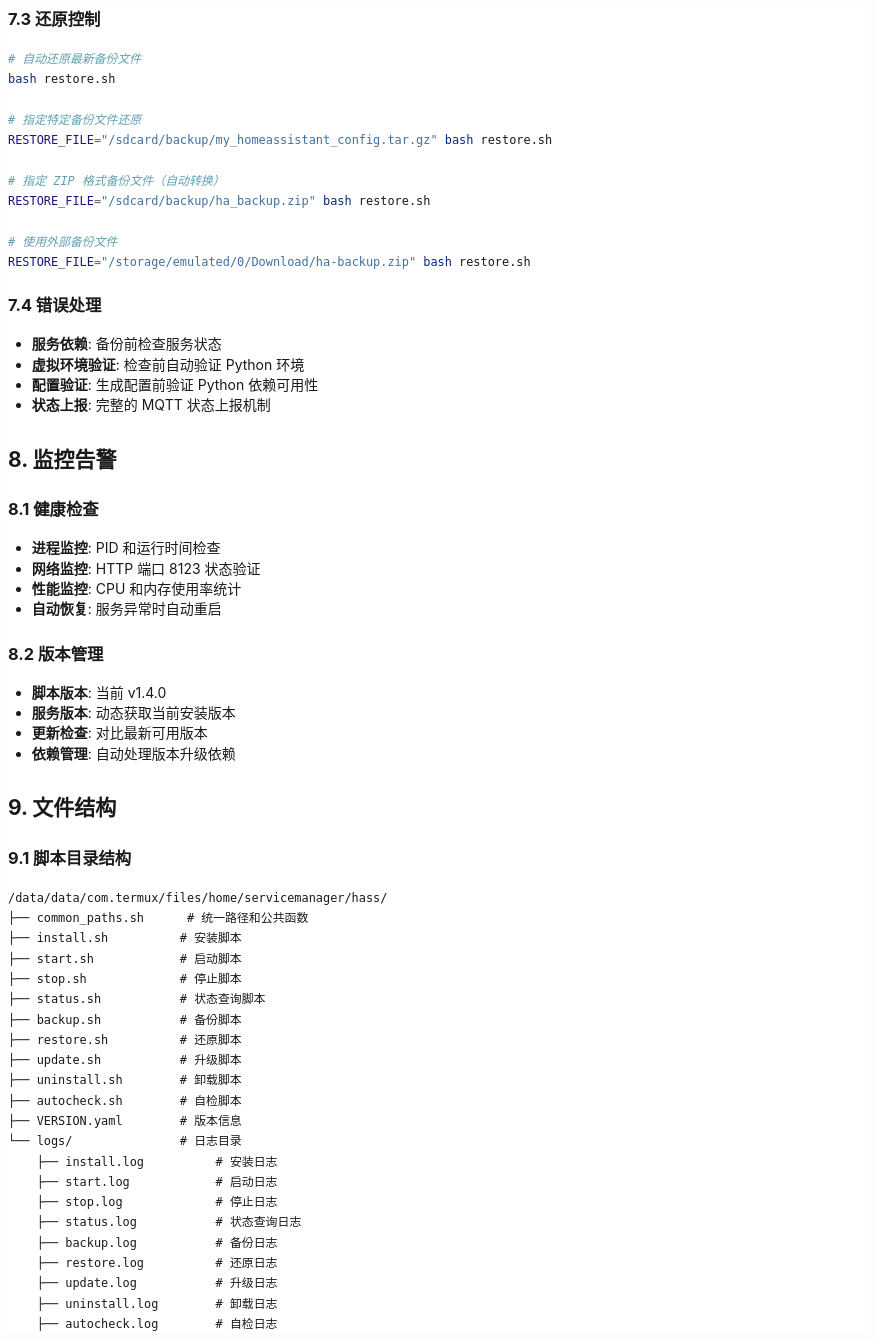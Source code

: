 ### 7.3 还原控制
```bash
# 自动还原最新备份文件
bash restore.sh

# 指定特定备份文件还原
RESTORE_FILE="/sdcard/backup/my_homeassistant_config.tar.gz" bash restore.sh

# 指定 ZIP 格式备份文件（自动转换）
RESTORE_FILE="/sdcard/backup/ha_backup.zip" bash restore.sh

# 使用外部备份文件
RESTORE_FILE="/storage/emulated/0/Download/ha-backup.zip" bash restore.sh
```

### 7.4 错误处理
- **服务依赖**: 备份前检查服务状态
- **虚拟环境验证**: 检查前自动验证 Python 环境
- **配置验证**: 生成配置前验证 Python 依赖可用性
- **状态上报**: 完整的 MQTT 状态上报机制

## 8. 监控告警

### 8.1 健康检查
- **进程监控**: PID 和运行时间检查
- **网络监控**: HTTP 端口 8123 状态验证
- **性能监控**: CPU 和内存使用率统计
- **自动恢复**: 服务异常时自动重启

### 8.2 版本管理
- **脚本版本**: 当前 v1.4.0
- **服务版本**: 动态获取当前安装版本
- **更新检查**: 对比最新可用版本
- **依赖管理**: 自动处理版本升级依赖

## 9. 文件结构

### 9.1 脚本目录结构
```
/data/data/com.termux/files/home/servicemanager/hass/
├── common_paths.sh      # 统一路径和公共函数
├── install.sh          # 安装脚本
├── start.sh            # 启动脚本
├── stop.sh             # 停止脚本
├── status.sh           # 状态查询脚本
├── backup.sh           # 备份脚本
├── restore.sh          # 还原脚本
├── update.sh           # 升级脚本
├── uninstall.sh        # 卸载脚本
├── autocheck.sh        # 自检脚本
├── VERSION.yaml        # 版本信息
└── logs/               # 日志目录
    ├── install.log          # 安装日志
    ├── start.log            # 启动日志
    ├── stop.log             # 停止日志
    ├── status.log           # 状态查询日志
    ├── backup.log           # 备份日志
    ├── restore.log          # 还原日志
    ├── update.log           # 升级日志
    ├── uninstall.log        # 卸载日志
    ├── autocheck.log        # 自检日志
```